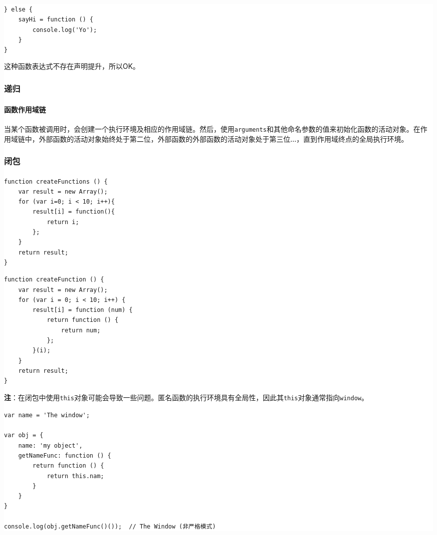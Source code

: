 ```
} else {
	sayHi = function () {
		console.log('Yo');
	}
}
```
这种函数表达式不存在声明提升，所以OK。

### 递归
#### 函数作用域链
当某个函数被调用时，会创建一个执行环境及相应的作用域链。然后，使用`arguments`和其他命名参数的值来初始化函数的活动对象。在作用域链中，外部函数的活动对象始终处于第二位，外部函数的外部函数的活动对象处于第三位...，直到作用域终点的全局执行环境。


### 闭包
```
function createFunctions () {
	var result = new Array();
	for (var i=0; i < 10; i++){
		result[i] = function(){
			return i;
		};
	}
	return result;
}
```

```
function createFunction () {
	var result = new Array();
	for (var i = 0; i < 10; i++) {
		result[i] = function (num) {
			return function () {
				return num;
			};
		}(i);
	}
	return result;
}
```

**注**：在闭包中使用`this`对象可能会导致一些问题。匿名函数的执行环境具有全局性，因此其`this`对象通常指向`window`。
```
var name = 'The window';

var obj = {
	name: 'my object',
	getNameFunc: function () {
		return function () {
			return this.nam;
		}
	}
}

console.log(obj.getNameFunc()());  // The Window (非严格模式)
```

